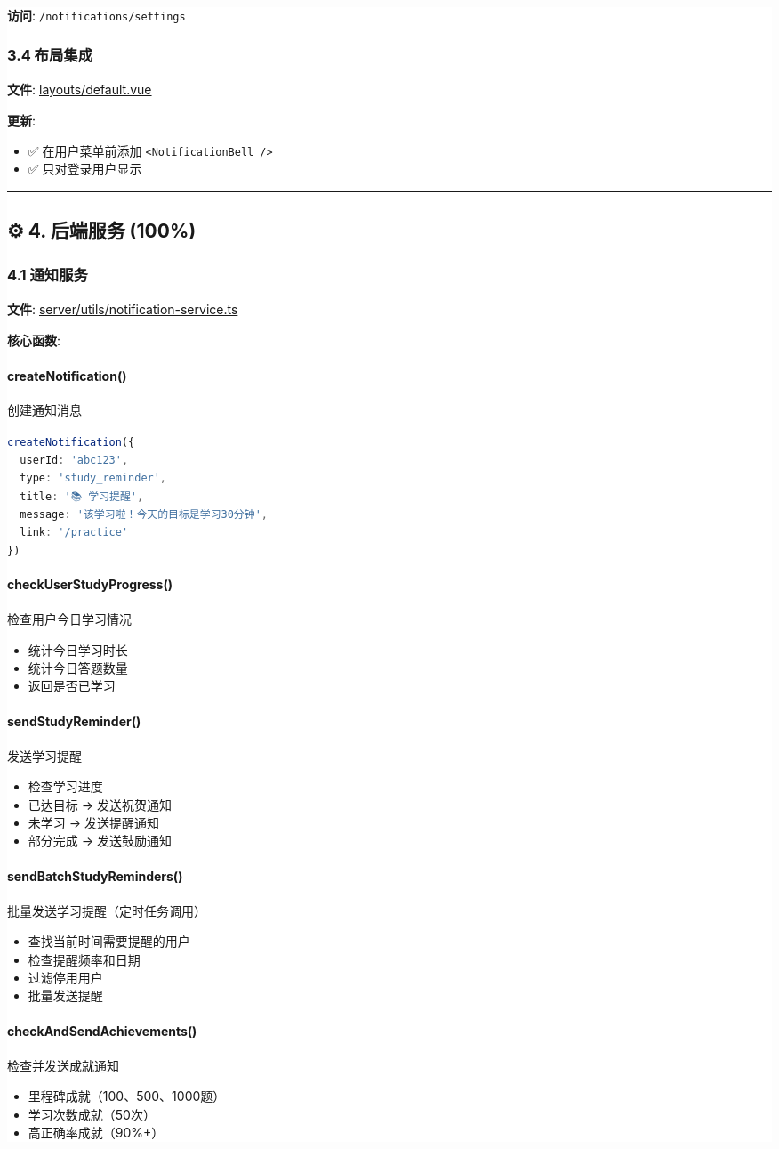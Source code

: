 **访问**: `/notifications/settings`

### 3.4 布局集成
**文件**: [layouts/default.vue](layouts/default.vue)

**更新**:
- ✅ 在用户菜单前添加 `<NotificationBell />`
- ✅ 只对登录用户显示

---

## ⚙️ 4. 后端服务 (100%)

### 4.1 通知服务
**文件**: [server/utils/notification-service.ts](server/utils/notification-service.ts)

**核心函数**:

#### createNotification()
创建通知消息
```typescript
createNotification({
  userId: 'abc123',
  type: 'study_reminder',
  title: '📚 学习提醒',
  message: '该学习啦！今天的目标是学习30分钟',
  link: '/practice'
})
```

#### checkUserStudyProgress()
检查用户今日学习情况
- 统计今日学习时长
- 统计今日答题数量
- 返回是否已学习

#### sendStudyReminder()
发送学习提醒
- 检查学习进度
- 已达目标 → 发送祝贺通知
- 未学习 → 发送提醒通知
- 部分完成 → 发送鼓励通知

#### sendBatchStudyReminders()
批量发送学习提醒（定时任务调用）
- 查找当前时间需要提醒的用户
- 检查提醒频率和日期
- 过滤停用用户
- 批量发送提醒

#### checkAndSendAchievements()
检查并发送成就通知
- 里程碑成就（100、500、1000题）
- 学习次数成就（50次）
- 高正确率成就（90%+）
